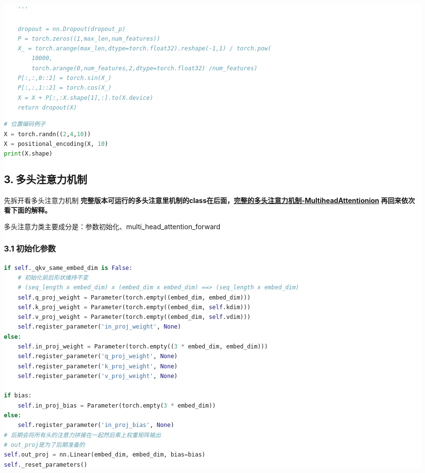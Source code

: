 ```python
    '''

    dropout = nn.Dropout(dropout_p)
    P = torch.zeros((1,max_len,num_features))
    X_ = torch.arange(max_len,dtype=torch.float32).reshape(-1,1) / torch.pow(
        10000,
        torch.arange(0,num_features,2,dtype=torch.float32) /num_features)
    P[:,:,0::2] = torch.sin(X_)
    P[:,:,1::2] = torch.cos(X_)
    X = X + P[:,:X.shape[1],:].to(X.device)
    return dropout(X)
```


```python
# 位置编码例子
X = torch.randn((2,4,10))
X = positional_encoding(X, 10)
print(X.shape)
```


## 3. 多头注意力机制

先拆开看多头注意力机制
**完整版本可运行的多头注意里机制的class在后面，[完整的多头注意力机制-MultiheadAttentionion](#mha) 再回来依次看下面的解释。**

多头注意力类主要成分是：参数初始化、multi_head_attention_forward

### 3.1 初始化参数
```python
if self._qkv_same_embed_dim is False:
    # 初始化前后形状维持不变
    # (seq_length x embed_dim) x (embed_dim x embed_dim) ==> (seq_length x embed_dim)
    self.q_proj_weight = Parameter(torch.empty((embed_dim, embed_dim)))
    self.k_proj_weight = Parameter(torch.empty((embed_dim, self.kdim)))
    self.v_proj_weight = Parameter(torch.empty((embed_dim, self.vdim)))
    self.register_parameter('in_proj_weight', None)
else:
    self.in_proj_weight = Parameter(torch.empty((3 * embed_dim, embed_dim)))
    self.register_parameter('q_proj_weight', None)
    self.register_parameter('k_proj_weight', None)
    self.register_parameter('v_proj_weight', None)

if bias:
    self.in_proj_bias = Parameter(torch.empty(3 * embed_dim))
else:
    self.register_parameter('in_proj_bias', None)
# 后期会将所有头的注意力拼接在一起然后乘上权重矩阵输出
# out_proj是为了后期准备的
self.out_proj = nn.Linear(embed_dim, embed_dim, bias=bias)
self._reset_parameters()
```

